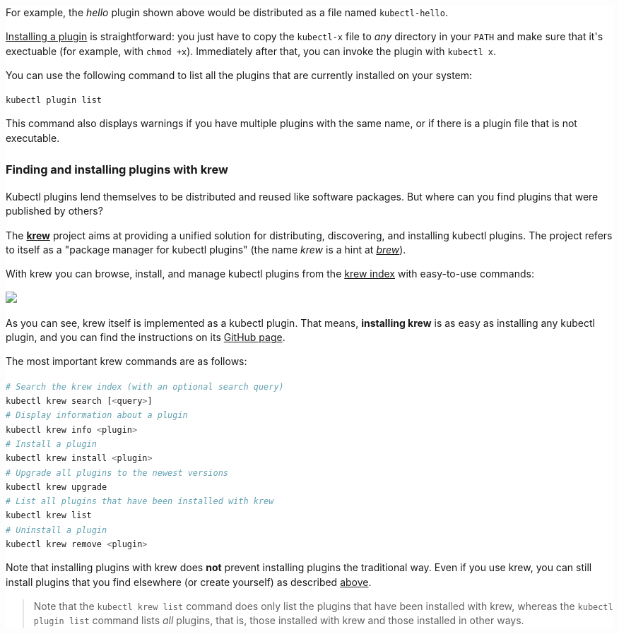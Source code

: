 For example, the *hello* plugin shown above would be distributed as a file named `kubectl-hello`.

[Installing a plugin](https://kubernetes.io/docs/tasks/extend-kubectl/kubectl-plugins/#installing-kubectl-plugins) is straightforward: you just have to copy the `kubectl-x` file to *any* directory in your `PATH` and make sure that it's exectuable (for example, with `chmod +x`). Immediately after that, you can invoke the plugin with `kubectl x`.

You can use the following command to list all the plugins that are currently installed on your system:

~~~bash
kubectl plugin list
~~~

This command also displays warnings if you have multiple plugins with the same name, or if there is a plugin file that is not executable.

### Finding and installing plugins with krew

Kubectl plugins lend themselves to be distributed and reused like software packages. But where can you find plugins that were published by others?

The [**krew**](https://github.com/GoogleContainerTools/krew) project aims at providing a unified solution for distributing, discovering, and installing kubectl plugins. The project refers to itself as a "package manager for kubectl plugins" (the name *krew* is a hint at [*brew*](https://brew.sh)).

With krew you can browse, install, and manage kubectl plugins from the [krew index](https://github.com/GoogleContainerTools/krew-index) with easy-to-use commands:

![](krew.cast)

As you can see, krew itself is implemented as a kubectl plugin. That means, **installing krew** is as easy as installing any kubectl plugin, and you can find the instructions on its [GitHub page](https://github.com/GoogleContainerTools/krew/#installation).

The most important krew commands are as follows:

~~~bash
# Search the krew index (with an optional search query)
kubectl krew search [<query>]
# Display information about a plugin
kubectl krew info <plugin>
# Install a plugin
kubectl krew install <plugin>
# Upgrade all plugins to the newest versions
kubectl krew upgrade
# List all plugins that have been installed with krew
kubectl krew list
# Uninstall a plugin
kubectl krew remove <plugin>
~~~

Note that installing plugins with krew does **not** prevent installing plugins the traditional way. Even if you use krew, you can still install plugins that you find elsewhere (or create yourself) as described [above](#installing-plugins). 

> Note that the `kubectl krew list` command does only list the plugins that have been installed with krew, whereas the `kubectl plugin list` command lists *all* plugins, that is, those installed with krew and those installed in other ways.
